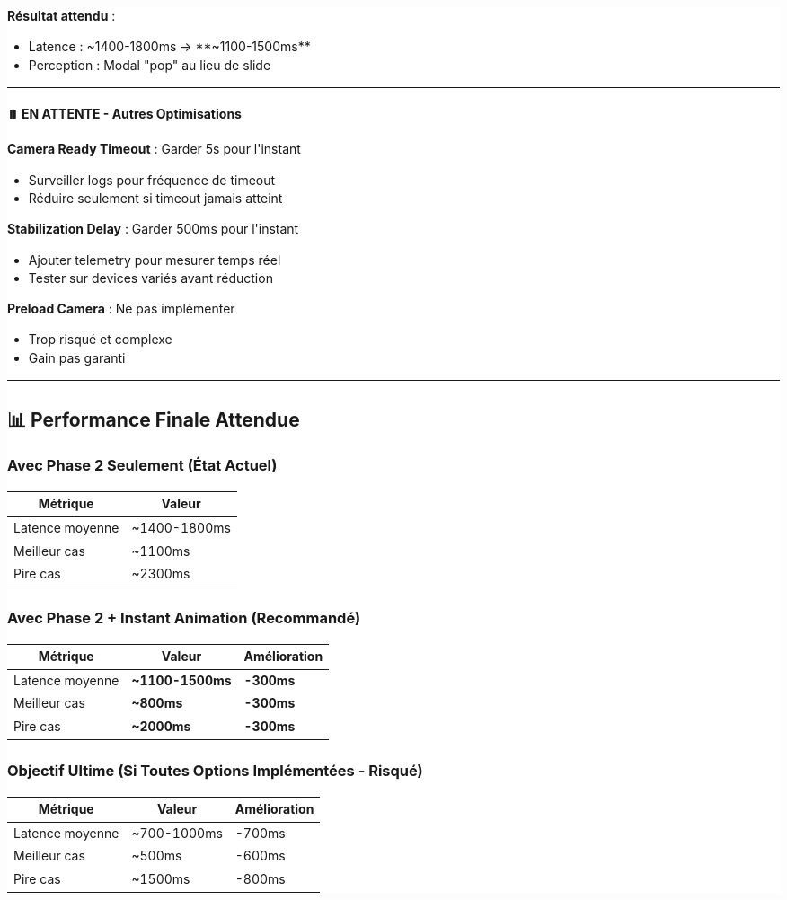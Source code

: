 **Résultat attendu** :
- Latence : ~1400-1800ms → **~1100-1500ms**
- Perception : Modal "pop" au lieu de slide

---

#### ⏸️ EN ATTENTE - Autres Optimisations

**Camera Ready Timeout** : Garder 5s pour l'instant
- Surveiller logs pour fréquence de timeout
- Réduire seulement si timeout jamais atteint

**Stabilization Delay** : Garder 500ms pour l'instant
- Ajouter telemetry pour mesurer temps réel
- Tester sur devices variés avant réduction

**Preload Camera** : Ne pas implémenter
- Trop risqué et complexe
- Gain pas garanti

---

## 📊 Performance Finale Attendue

### Avec Phase 2 Seulement (État Actuel)

| Métrique | Valeur |
|----------|--------|
| Latence moyenne | ~1400-1800ms |
| Meilleur cas | ~1100ms |
| Pire cas | ~2300ms |

### Avec Phase 2 + Instant Animation (Recommandé)

| Métrique | Valeur | Amélioration |
|----------|--------|--------------|
| Latence moyenne | **~1100-1500ms** | **-300ms** |
| Meilleur cas | **~800ms** | **-300ms** |
| Pire cas | **~2000ms** | **-300ms** |

### Objectif Ultime (Si Toutes Options Implémentées - Risqué)

| Métrique | Valeur | Amélioration |
|----------|--------|--------------|
| Latence moyenne | ~700-1000ms | -700ms |
| Meilleur cas | ~500ms | -600ms |
| Pire cas | ~1500ms | -800ms |
